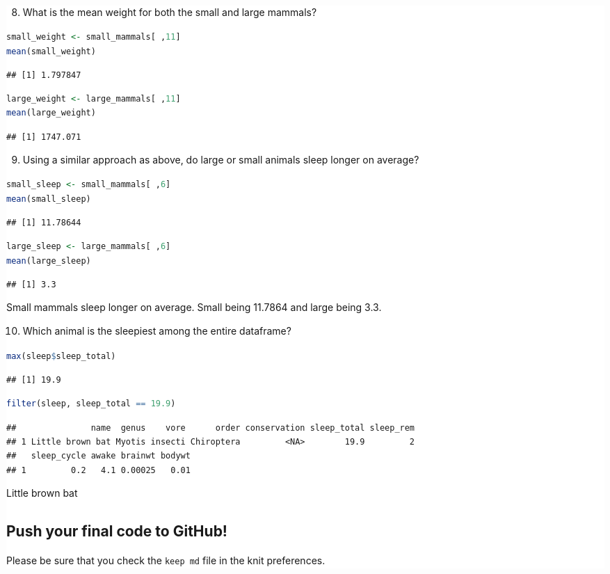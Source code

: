 8. What is the mean weight for both the small and large mammals?

```r
small_weight <- small_mammals[ ,11]
mean(small_weight)
```

```
## [1] 1.797847
```


```r
large_weight <- large_mammals[ ,11]
mean(large_weight)
```

```
## [1] 1747.071
```

9. Using a similar approach as above, do large or small animals sleep longer on average?  

```r
small_sleep <- small_mammals[ ,6]
mean(small_sleep)
```

```
## [1] 11.78644
```

```r
large_sleep <- large_mammals[ ,6]
mean(large_sleep)
```

```
## [1] 3.3
```
Small mammals sleep longer on average. Small being 11.7864 and large being 3.3.


10. Which animal is the sleepiest among the entire dataframe?

```r
max(sleep$sleep_total)
```

```
## [1] 19.9
```

```r
filter(sleep, sleep_total == 19.9)
```

```
##               name  genus    vore      order conservation sleep_total sleep_rem
## 1 Little brown bat Myotis insecti Chiroptera         <NA>        19.9         2
##   sleep_cycle awake brainwt bodywt
## 1         0.2   4.1 0.00025   0.01
```
Little brown bat

## Push your final code to GitHub!
Please be sure that you check the `keep md` file in the knit preferences.   
